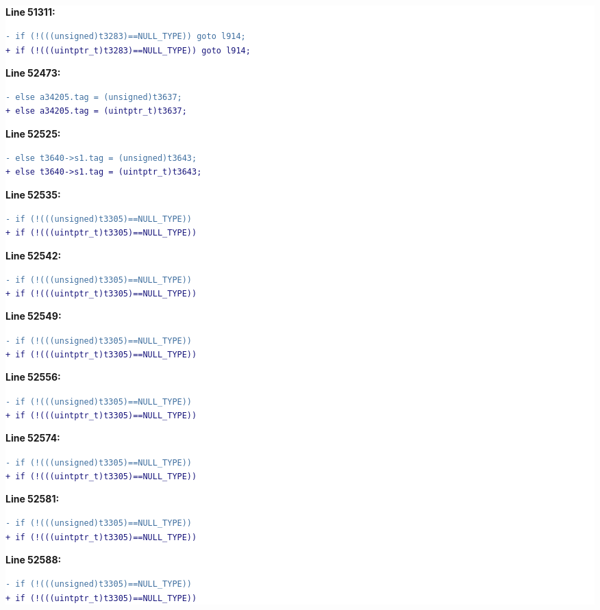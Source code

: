 **Line 51311:**
```diff
- if (!(((unsigned)t3283)==NULL_TYPE)) goto l914;
+ if (!(((uintptr_t)t3283)==NULL_TYPE)) goto l914;
```

**Line 52473:**
```diff
- else a34205.tag = (unsigned)t3637;
+ else a34205.tag = (uintptr_t)t3637;
```

**Line 52525:**
```diff
- else t3640->s1.tag = (unsigned)t3643;
+ else t3640->s1.tag = (uintptr_t)t3643;
```

**Line 52535:**
```diff
- if (!(((unsigned)t3305)==NULL_TYPE))
+ if (!(((uintptr_t)t3305)==NULL_TYPE))
```

**Line 52542:**
```diff
- if (!(((unsigned)t3305)==NULL_TYPE))
+ if (!(((uintptr_t)t3305)==NULL_TYPE))
```

**Line 52549:**
```diff
- if (!(((unsigned)t3305)==NULL_TYPE))
+ if (!(((uintptr_t)t3305)==NULL_TYPE))
```

**Line 52556:**
```diff
- if (!(((unsigned)t3305)==NULL_TYPE))
+ if (!(((uintptr_t)t3305)==NULL_TYPE))
```

**Line 52574:**
```diff
- if (!(((unsigned)t3305)==NULL_TYPE))
+ if (!(((uintptr_t)t3305)==NULL_TYPE))
```

**Line 52581:**
```diff
- if (!(((unsigned)t3305)==NULL_TYPE))
+ if (!(((uintptr_t)t3305)==NULL_TYPE))
```

**Line 52588:**
```diff
- if (!(((unsigned)t3305)==NULL_TYPE))
+ if (!(((uintptr_t)t3305)==NULL_TYPE))
```

